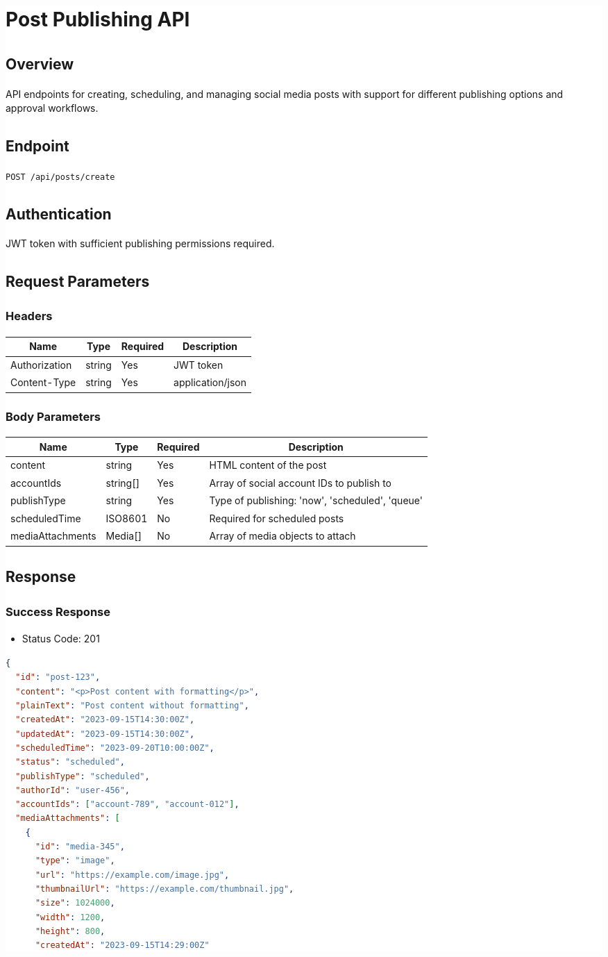 # Post Publishing API

## Overview
API endpoints for creating, scheduling, and managing social media posts with support for different publishing options and approval workflows.

## Endpoint
`POST /api/posts/create`

## Authentication
JWT token with sufficient publishing permissions required.

## Request Parameters
### Headers
| Name | Type | Required | Description |
|---|---|----|----|
| Authorization | string | Yes | JWT token |
| Content-Type | string | Yes | application/json |

### Body Parameters
| Name | Type | Required | Description |
|---|---|----|----|
| content | string | Yes | HTML content of the post |
| accountIds | string[] | Yes | Array of social account IDs to publish to |
| publishType | string | Yes | Type of publishing: 'now', 'scheduled', 'queue' |
| scheduledTime | ISO8601 | No | Required for scheduled posts |
| mediaAttachments | Media[] | No | Array of media objects to attach |

## Response
### Success Response
- Status Code: 201
```json
{
  "id": "post-123",
  "content": "<p>Post content with formatting</p>",
  "plainText": "Post content without formatting",
  "createdAt": "2023-09-15T14:30:00Z",
  "updatedAt": "2023-09-15T14:30:00Z",
  "scheduledTime": "2023-09-20T10:00:00Z",
  "status": "scheduled",
  "publishType": "scheduled",
  "authorId": "user-456",
  "accountIds": ["account-789", "account-012"],
  "mediaAttachments": [
    {
      "id": "media-345",
      "type": "image",
      "url": "https://example.com/image.jpg",
      "thumbnailUrl": "https://example.com/thumbnail.jpg",
      "size": 1024000,
      "width": 1200,
      "height": 800,
      "createdAt": "2023-09-15T14:29:00Z"
```